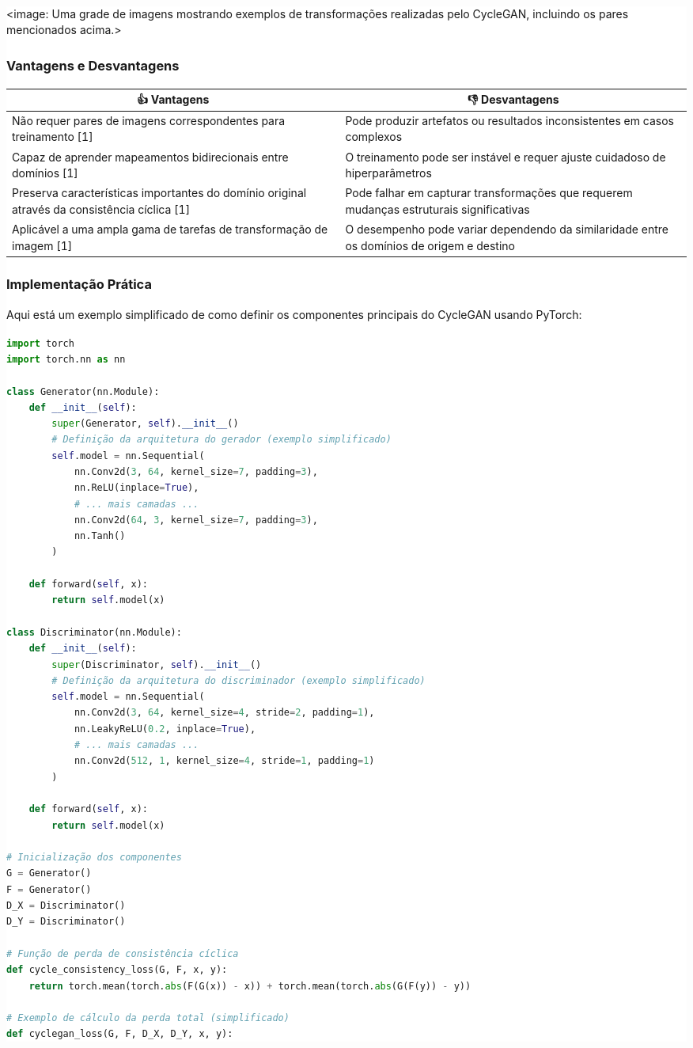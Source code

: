 <image: Uma grade de imagens mostrando exemplos de transformações realizadas pelo CycleGAN, incluindo os pares mencionados acima.>

### Vantagens e Desvantagens

| 👍 Vantagens                                                  | 👎 Desvantagens                                               |
| ------------------------------------------------------------ | ------------------------------------------------------------ |
| Não requer pares de imagens correspondentes para treinamento [1] | Pode produzir artefatos ou resultados inconsistentes em casos complexos |
| Capaz de aprender mapeamentos bidirecionais entre domínios [1] | O treinamento pode ser instável e requer ajuste cuidadoso de hiperparâmetros |
| Preserva características importantes do domínio original através da consistência cíclica [1] | Pode falhar em capturar transformações que requerem mudanças estruturais significativas |
| Aplicável a uma ampla gama de tarefas de transformação de imagem [1] | O desempenho pode variar dependendo da similaridade entre os domínios de origem e destino |

### Implementação Prática

Aqui está um exemplo simplificado de como definir os componentes principais do CycleGAN usando PyTorch:

```python
import torch
import torch.nn as nn

class Generator(nn.Module):
    def __init__(self):
        super(Generator, self).__init__()
        # Definição da arquitetura do gerador (exemplo simplificado)
        self.model = nn.Sequential(
            nn.Conv2d(3, 64, kernel_size=7, padding=3),
            nn.ReLU(inplace=True),
            # ... mais camadas ...
            nn.Conv2d(64, 3, kernel_size=7, padding=3),
            nn.Tanh()
        )
    
    def forward(self, x):
        return self.model(x)

class Discriminator(nn.Module):
    def __init__(self):
        super(Discriminator, self).__init__()
        # Definição da arquitetura do discriminador (exemplo simplificado)
        self.model = nn.Sequential(
            nn.Conv2d(3, 64, kernel_size=4, stride=2, padding=1),
            nn.LeakyReLU(0.2, inplace=True),
            # ... mais camadas ...
            nn.Conv2d(512, 1, kernel_size=4, stride=1, padding=1)
        )
    
    def forward(self, x):
        return self.model(x)

# Inicialização dos componentes
G = Generator()
F = Generator()
D_X = Discriminator()
D_Y = Discriminator()

# Função de perda de consistência cíclica
def cycle_consistency_loss(G, F, x, y):
    return torch.mean(torch.abs(F(G(x)) - x)) + torch.mean(torch.abs(G(F(y)) - y))

# Exemplo de cálculo da perda total (simplificado)
def cyclegan_loss(G, F, D_X, D_Y, x, y):
```